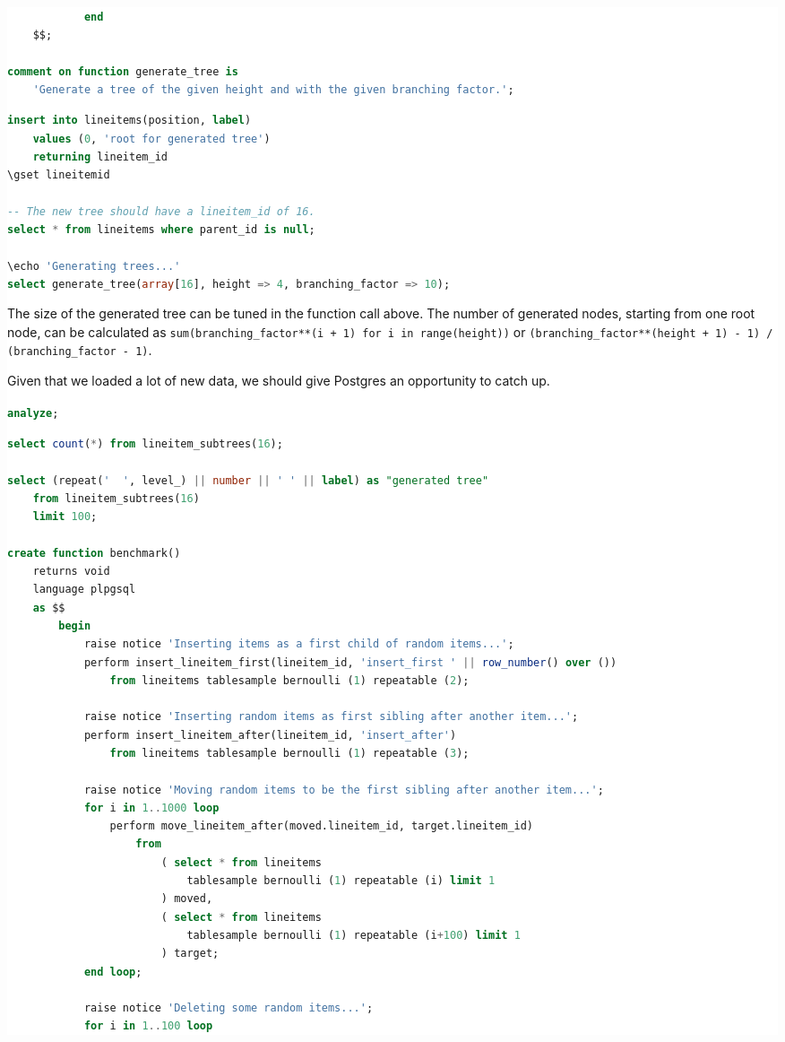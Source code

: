 ```sql
            end
    $$;

comment on function generate_tree is
    'Generate a tree of the given height and with the given branching factor.';
```

```sql
insert into lineitems(position, label)
    values (0, 'root for generated tree')
    returning lineitem_id
\gset lineitemid

-- The new tree should have a lineitem_id of 16.
select * from lineitems where parent_id is null;

\echo 'Generating trees...'
select generate_tree(array[16], height => 4, branching_factor => 10);
```

The size of the generated tree can be tuned in the function call above.
The number of generated nodes, starting from one root node, can be calculated as
`sum(branching_factor**(i + 1) for i in range(height))` or
`(branching_factor**(height + 1) - 1) / (branching_factor - 1)`.

Given that we loaded a lot of new data, we should give Postgres an opportunity
to catch up.

```sql
analyze;
```

```sql
select count(*) from lineitem_subtrees(16);

select (repeat('  ', level_) || number || ' ' || label) as "generated tree"
    from lineitem_subtrees(16)
    limit 100;

create function benchmark()
    returns void
    language plpgsql
    as $$
        begin
            raise notice 'Inserting items as a first child of random items...';
            perform insert_lineitem_first(lineitem_id, 'insert_first ' || row_number() over ())
                from lineitems tablesample bernoulli (1) repeatable (2);

            raise notice 'Inserting random items as first sibling after another item...';
            perform insert_lineitem_after(lineitem_id, 'insert_after')
                from lineitems tablesample bernoulli (1) repeatable (3);

            raise notice 'Moving random items to be the first sibling after another item...';
            for i in 1..1000 loop
                perform move_lineitem_after(moved.lineitem_id, target.lineitem_id)
                    from
                        ( select * from lineitems
                            tablesample bernoulli (1) repeatable (i) limit 1
                        ) moved,
                        ( select * from lineitems
                            tablesample bernoulli (1) repeatable (i+100) limit 1
                        ) target;
            end loop;

            raise notice 'Deleting some random items...';
            for i in 1..100 loop
```